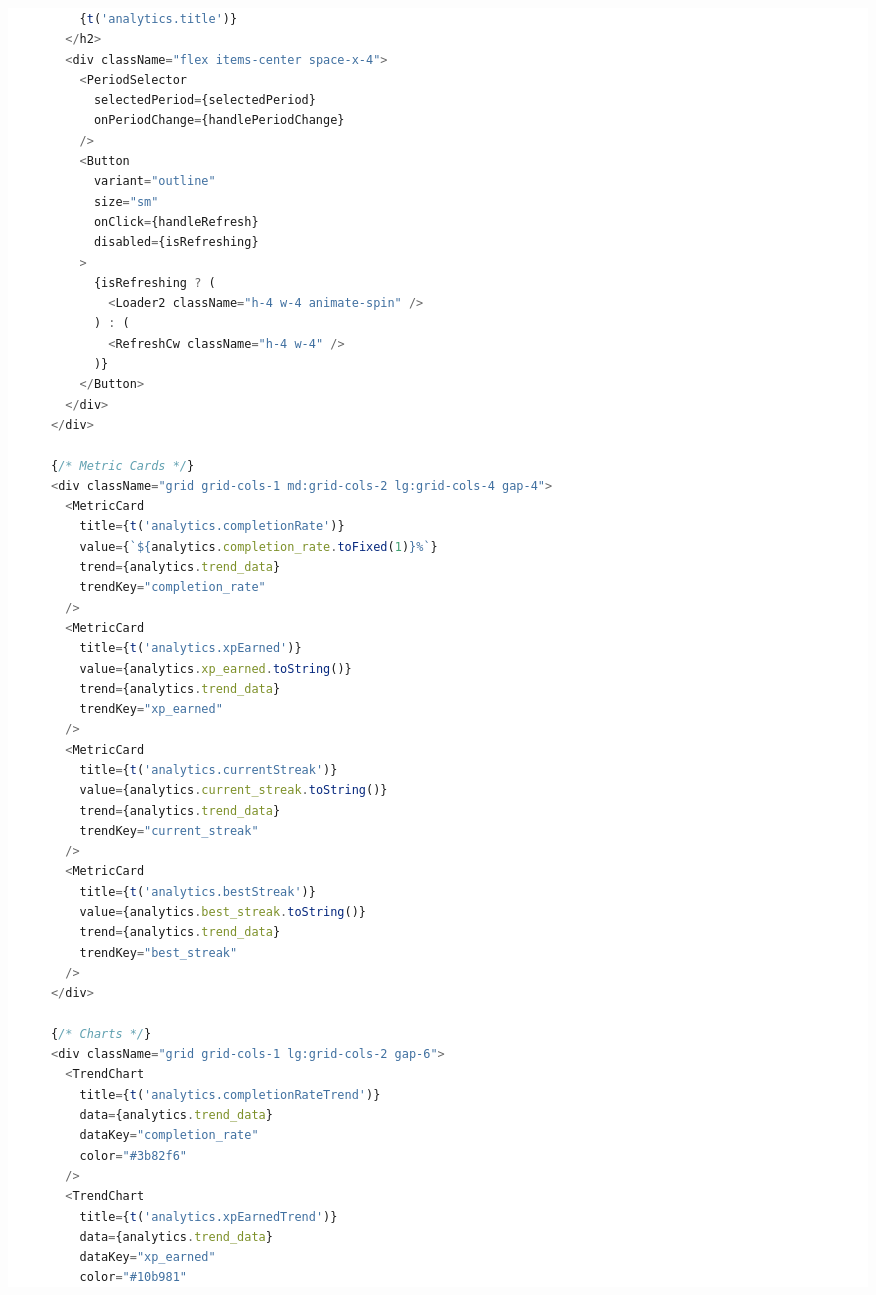 ```typescript
          {t('analytics.title')}
        </h2>
        <div className="flex items-center space-x-4">
          <PeriodSelector
            selectedPeriod={selectedPeriod}
            onPeriodChange={handlePeriodChange}
          />
          <Button
            variant="outline"
            size="sm"
            onClick={handleRefresh}
            disabled={isRefreshing}
          >
            {isRefreshing ? (
              <Loader2 className="h-4 w-4 animate-spin" />
            ) : (
              <RefreshCw className="h-4 w-4" />
            )}
          </Button>
        </div>
      </div>

      {/* Metric Cards */}
      <div className="grid grid-cols-1 md:grid-cols-2 lg:grid-cols-4 gap-4">
        <MetricCard
          title={t('analytics.completionRate')}
          value={`${analytics.completion_rate.toFixed(1)}%`}
          trend={analytics.trend_data}
          trendKey="completion_rate"
        />
        <MetricCard
          title={t('analytics.xpEarned')}
          value={analytics.xp_earned.toString()}
          trend={analytics.trend_data}
          trendKey="xp_earned"
        />
        <MetricCard
          title={t('analytics.currentStreak')}
          value={analytics.current_streak.toString()}
          trend={analytics.trend_data}
          trendKey="current_streak"
        />
        <MetricCard
          title={t('analytics.bestStreak')}
          value={analytics.best_streak.toString()}
          trend={analytics.trend_data}
          trendKey="best_streak"
        />
      </div>

      {/* Charts */}
      <div className="grid grid-cols-1 lg:grid-cols-2 gap-6">
        <TrendChart
          title={t('analytics.completionRateTrend')}
          data={analytics.trend_data}
          dataKey="completion_rate"
          color="#3b82f6"
        />
        <TrendChart
          title={t('analytics.xpEarnedTrend')}
          data={analytics.trend_data}
          dataKey="xp_earned"
          color="#10b981"
```